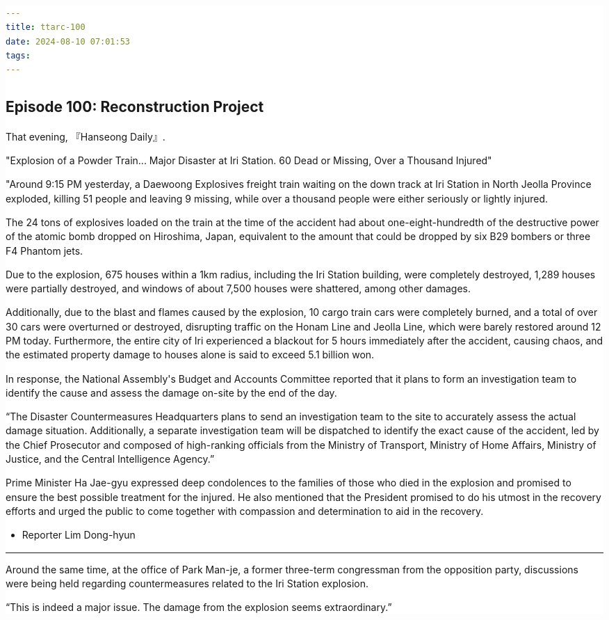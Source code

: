 ```yaml
---
title: ttarc-100
date: 2024-08-10 07:01:53
tags:
---
```



## Episode 100: Reconstruction Project

That evening, 『Hanseong Daily』.

"Explosion of a Powder Train... Major Disaster at Iri Station. 60 Dead or Missing, Over a Thousand Injured"

"Around 9:15 PM yesterday, a Daewoong Explosives freight train waiting on the down track at Iri Station in North Jeolla Province exploded, killing 51 people and leaving 9 missing, while over a thousand people were either seriously or lightly injured.

The 24 tons of explosives loaded on the train at the time of the accident had about one-eight-hundredth of the destructive power of the atomic bomb dropped on Hiroshima, Japan, equivalent to the amount that could be dropped by six B29 bombers or three F4 Phantom jets.

Due to the explosion, 675 houses within a 1km radius, including the Iri Station building, were completely destroyed, 1,289 houses were partially destroyed, and windows of about 7,500 houses were shattered, among other damages.

Additionally, due to the blast and flames caused by the explosion, 10 cargo train cars were completely burned, and a total of over 30 cars were overturned or destroyed, disrupting traffic on the Honam Line and Jeolla Line, which were barely restored around 12 PM today. Furthermore, the entire city of Iri experienced a blackout for 5 hours immediately after the accident, causing chaos, and the estimated property damage to houses alone is said to exceed 5.1 billion won.

In response, the National Assembly's Budget and Accounts Committee reported that it plans to form an investigation team to identify the cause and assess the damage on-site by the end of the day.

“The Disaster Countermeasures Headquarters plans to send an investigation team to the site to accurately assess the actual damage situation. Additionally, a separate investigation team will be dispatched to identify the exact cause of the accident, led by the Chief Prosecutor and composed of high-ranking officials from the Ministry of Transport, Ministry of Home Affairs, Ministry of Justice, and the Central Intelligence Agency.”

Prime Minister Ha Jae-gyu expressed deep condolences to the families of those who died in the explosion and promised to ensure the best possible treatment for the injured. He also mentioned that the President promised to do his utmost in the recovery efforts and urged the public to come together with compassion and determination to aid in the recovery.

- Reporter Lim Dong-hyun

* * *

Around the same time, at the office of Park Man-je, a former three-term congressman from the opposition party, discussions were being held regarding countermeasures related to the Iri Station explosion.

“This is indeed a major issue. The damage from the explosion seems extraordinary.”
